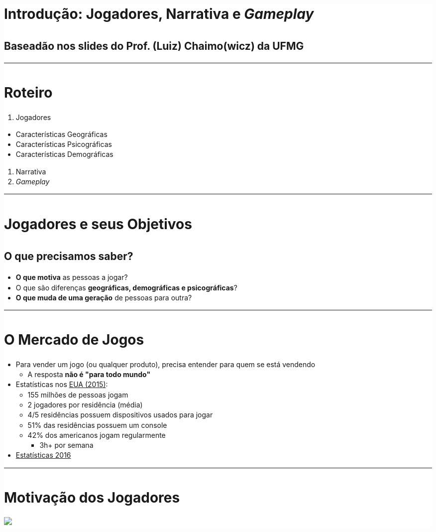 

# Introdução: Jogadores, Narrativa e _Gameplay_

## Baseadão nos slides do Prof. (Luiz) Chaimo(wicz) da UFMG

---
# Roteiro

1. Jogadores
  - Características Geográficas
  - Características Psicográficas
  - Características Demográficas
1. Narrativa
1. _Gameplay_

---


# Jogadores e seus Objetivos

## O que precisamos saber?

- **O que motiva** as pessoas a jogar?
- O que são diferenças **geográficas, demográficas e psicográficas**?
- **O que muda de uma geração** de pessoas para outra?

---
# O Mercado de Jogos

- Para vender um jogo (ou qualquer produto), precisa entender para quem se está vendendo
  - A resposta **não é "para todo mundo"**
- Estatísticas nos [EUA (2015)](../../attachments/Essential-Facts-2015-Infographic.pdf):
  - 155 milhões de pessoas jogam
  - 2 jogadores por residência (média)
  - 4/5 residências possuem dispositivos usados para jogar
  - 51% das residências possuem um console
  - 42% dos americanos jogam regularmente
    - 3h+ por semana
- [Estatísticas 2016](http://essentialfacts.theesa.com/Essential-Facts-2016.pdf)

---
# Motivação dos Jogadores

![](../../images/mud-players.png)
